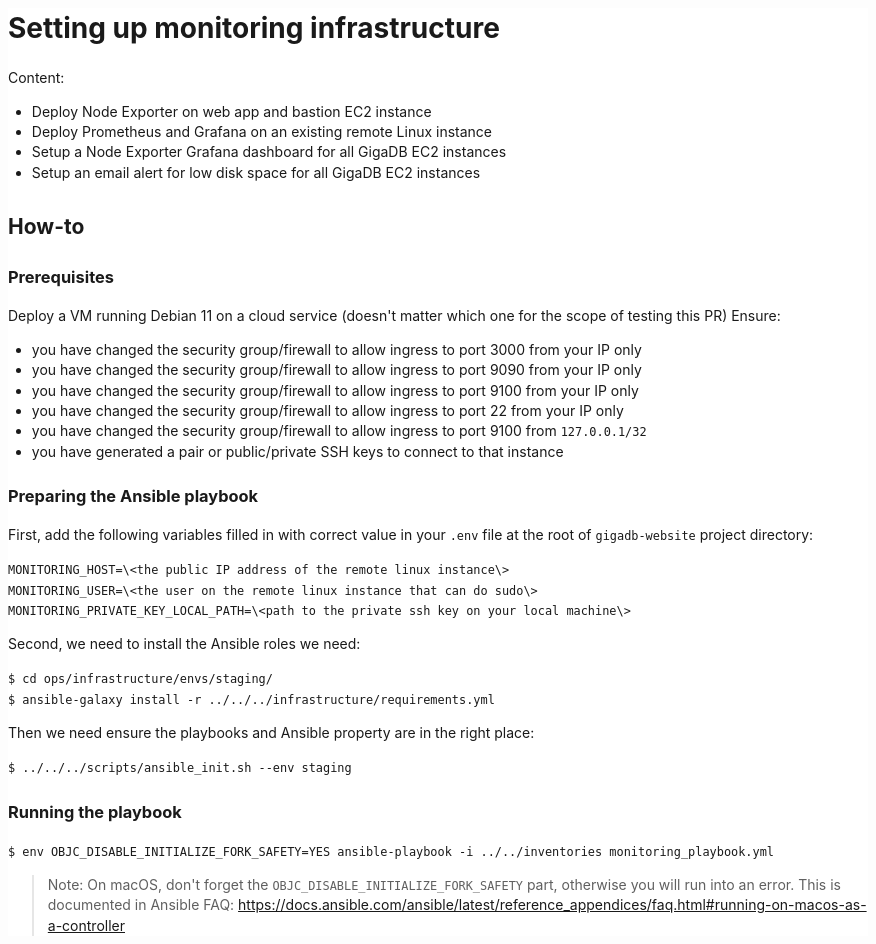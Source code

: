 # Setting up monitoring infrastructure

Content:

* Deploy Node Exporter on web app and bastion EC2 instance
* Deploy Prometheus and Grafana on an existing remote Linux instance
* Setup a Node Exporter Grafana dashboard for all GigaDB EC2 instances
* Setup an email alert for low disk space for all GigaDB EC2 instances

## How-to

### Prerequisites

Deploy a VM running Debian 11 on a cloud service (doesn't matter which one for the scope of testing this PR)
Ensure:  
 * you have changed the security group/firewall to allow ingress to port 3000 from your IP only
 * you have changed the security group/firewall to allow ingress to port 9090 from your IP only
 * you have changed the security group/firewall to allow ingress to port 9100 from your IP only
 * you have changed the security group/firewall to allow ingress to port 22 from your IP only
 * you have changed the security group/firewall to allow ingress to port 9100 from `127.0.0.1/32`
 * you have generated a pair or public/private SSH keys to connect to that instance

### Preparing the Ansible playbook

First, add the following  variables filled in with correct value in your `.env` file at the root of `gigadb-website` project directory:

```
MONITORING_HOST=\<the public IP address of the remote linux instance\>
MONITORING_USER=\<the user on the remote linux instance that can do sudo\>
MONITORING_PRIVATE_KEY_LOCAL_PATH=\<path to the private ssh key on your local machine\>
```


Second, we need to install the Ansible roles we need:

```
$ cd ops/infrastructure/envs/staging/
$ ansible-galaxy install -r ../../../infrastructure/requirements.yml
```
Then we need ensure the playbooks and Ansible property are in the right place:

```
$ ../../../scripts/ansible_init.sh --env staging
```

### Running the playbook

```
$ env OBJC_DISABLE_INITIALIZE_FORK_SAFETY=YES ansible-playbook -i ../../inventories monitoring_playbook.yml
```

>Note: On macOS, don't forget the `OBJC_DISABLE_INITIALIZE_FORK_SAFETY` part, otherwise you will run into an error. This is documented in Ansible FAQ: https://docs.ansible.com/ansible/latest/reference_appendices/faq.html#running-on-macos-as-a-controller
